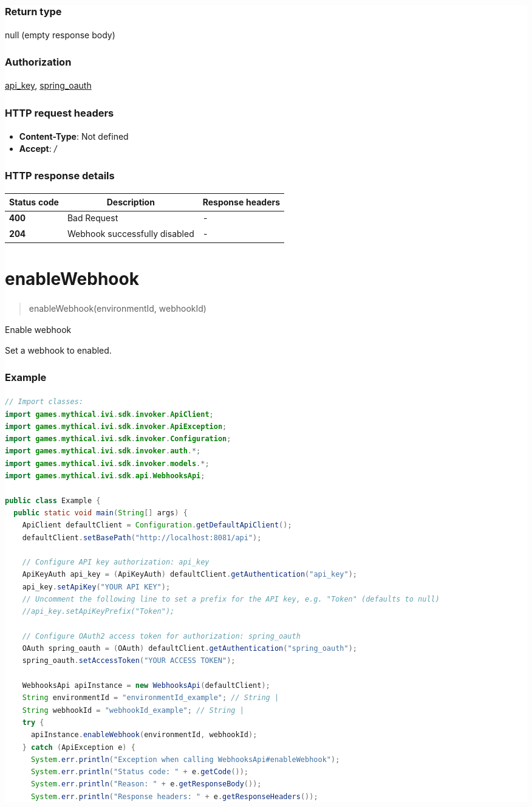 ### Return type

null (empty response body)

### Authorization

[api_key](../README.md#api_key), [spring_oauth](../README.md#spring_oauth)

### HTTP request headers

 - **Content-Type**: Not defined
 - **Accept**: */*

### HTTP response details
| Status code | Description | Response headers |
|-------------|-------------|------------------|
**400** | Bad Request |  -  |
**204** | Webhook successfully disabled |  -  |

<a name="enableWebhook"></a>
# **enableWebhook**
> enableWebhook(environmentId, webhookId)

Enable webhook

Set a webhook to enabled.

### Example
```java
// Import classes:
import games.mythical.ivi.sdk.invoker.ApiClient;
import games.mythical.ivi.sdk.invoker.ApiException;
import games.mythical.ivi.sdk.invoker.Configuration;
import games.mythical.ivi.sdk.invoker.auth.*;
import games.mythical.ivi.sdk.invoker.models.*;
import games.mythical.ivi.sdk.api.WebhooksApi;

public class Example {
  public static void main(String[] args) {
    ApiClient defaultClient = Configuration.getDefaultApiClient();
    defaultClient.setBasePath("http://localhost:8081/api");
    
    // Configure API key authorization: api_key
    ApiKeyAuth api_key = (ApiKeyAuth) defaultClient.getAuthentication("api_key");
    api_key.setApiKey("YOUR API KEY");
    // Uncomment the following line to set a prefix for the API key, e.g. "Token" (defaults to null)
    //api_key.setApiKeyPrefix("Token");

    // Configure OAuth2 access token for authorization: spring_oauth
    OAuth spring_oauth = (OAuth) defaultClient.getAuthentication("spring_oauth");
    spring_oauth.setAccessToken("YOUR ACCESS TOKEN");

    WebhooksApi apiInstance = new WebhooksApi(defaultClient);
    String environmentId = "environmentId_example"; // String | 
    String webhookId = "webhookId_example"; // String | 
    try {
      apiInstance.enableWebhook(environmentId, webhookId);
    } catch (ApiException e) {
      System.err.println("Exception when calling WebhooksApi#enableWebhook");
      System.err.println("Status code: " + e.getCode());
      System.err.println("Reason: " + e.getResponseBody());
      System.err.println("Response headers: " + e.getResponseHeaders());
```